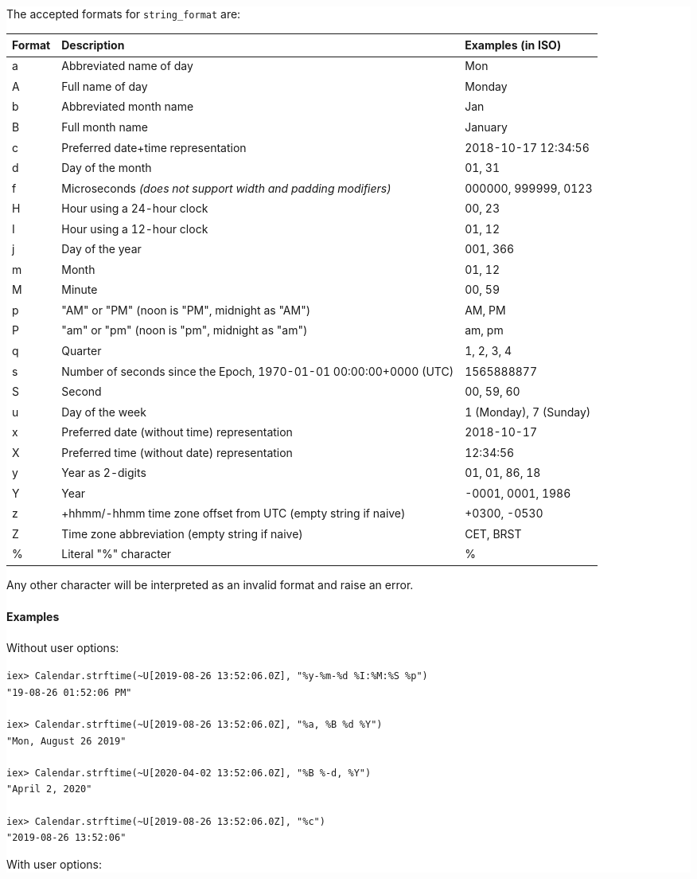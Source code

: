 The accepted formats for `string_format` are:

Format | Description                                                             | Examples (in ISO)
:----- | :-----------------------------------------------------------------------| :------------------------
a      | Abbreviated name of day                                                 | Mon
A      | Full name of day                                                        | Monday
b      | Abbreviated month name                                                  | Jan
B      | Full month name                                                         | January
c      | Preferred date+time representation                                      | 2018-10-17 12:34:56
d      | Day of the month                                                        | 01, 31
f      | Microseconds *(does not support width and padding modifiers)*           | 000000, 999999, 0123
H      | Hour using a 24-hour clock                                              | 00, 23
I      | Hour using a 12-hour clock                                              | 01, 12
j      | Day of the year                                                         | 001, 366
m      | Month                                                                   | 01, 12
M      | Minute                                                                  | 00, 59
p      | "AM" or "PM" (noon is "PM", midnight as "AM")                           | AM, PM
P      | "am" or "pm" (noon is "pm", midnight as "am")                           | am, pm
q      | Quarter                                                                 | 1, 2, 3, 4
s      | Number of seconds since the Epoch, 1970-01-01 00:00:00+0000 (UTC)       | 1565888877
S      | Second                                                                  | 00, 59, 60
u      | Day of the week                                                         | 1 (Monday), 7 (Sunday)
x      | Preferred date (without time) representation                            | 2018-10-17
X      | Preferred time (without date) representation                            | 12:34:56
y      | Year as 2-digits                                                        | 01, 01, 86, 18
Y      | Year                                                                    | -0001, 0001, 1986
z      | +hhmm/-hhmm time zone offset from UTC (empty string if naive)           | +0300, -0530
Z      | Time zone abbreviation (empty string if naive)                          | CET, BRST
%      | Literal "%" character                                                   | %

Any other character will be interpreted as an invalid format and raise an error.

#### Examples

Without user options:

    iex> Calendar.strftime(~U[2019-08-26 13:52:06.0Z], "%y-%m-%d %I:%M:%S %p")
    "19-08-26 01:52:06 PM"
    
    iex> Calendar.strftime(~U[2019-08-26 13:52:06.0Z], "%a, %B %d %Y")
    "Mon, August 26 2019"
    
    iex> Calendar.strftime(~U[2020-04-02 13:52:06.0Z], "%B %-d, %Y")
    "April 2, 2020"
    
    iex> Calendar.strftime(~U[2019-08-26 13:52:06.0Z], "%c")
    "2019-08-26 13:52:06"

With user options:
